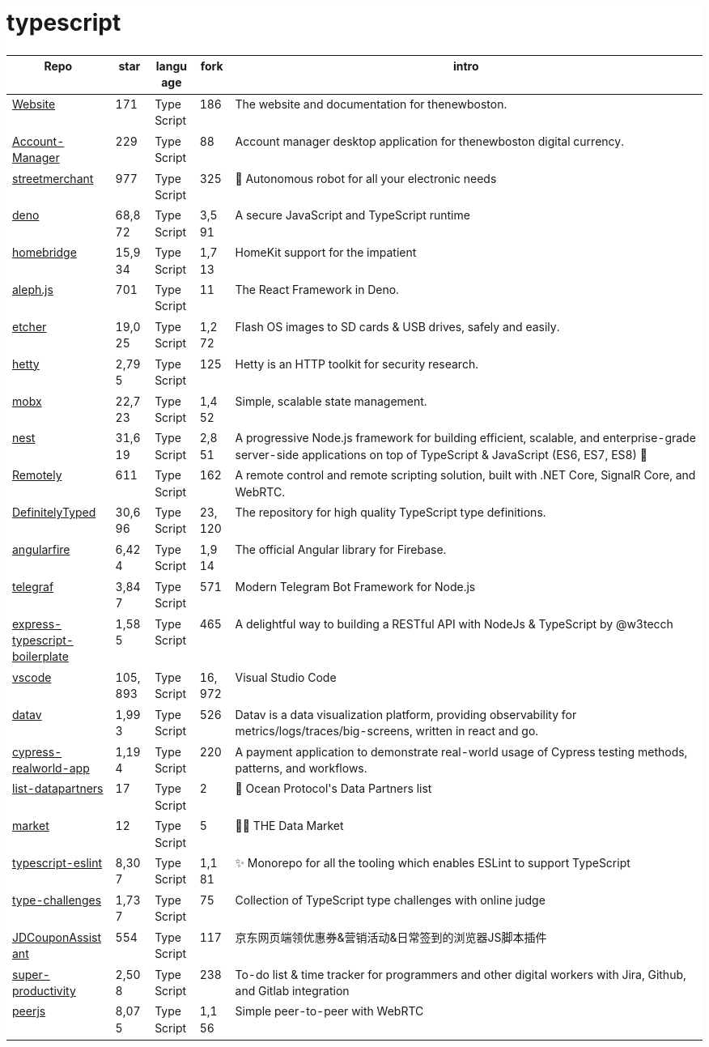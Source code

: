 
# typescript

Repo|star|language|fork|intro
-|-|-|-|-
[Website](https://github.com/thenewboston-developers/Website)|171|TypeScript|186|The website and documentation for thenewboston.
[Account-Manager](https://github.com/thenewboston-developers/Account-Manager)|229|TypeScript|88|Account manager desktop application for thenewboston digital currency.
[streetmerchant](https://github.com/jef/streetmerchant)|977|TypeScript|325|🤖 Autonomous robot for all your electronic needs
[deno](https://github.com/denoland/deno)|68,872|TypeScript|3,591|A secure JavaScript and TypeScript runtime
[homebridge](https://github.com/homebridge/homebridge)|15,934|TypeScript|1,713|HomeKit support for the impatient
[aleph.js](https://github.com/alephjs/aleph.js)|701|TypeScript|11|The React Framework in Deno.
[etcher](https://github.com/balena-io/etcher)|19,025|TypeScript|1,272|Flash OS images to SD cards & USB drives, safely and easily.
[hetty](https://github.com/dstotijn/hetty)|2,795|TypeScript|125|Hetty is an HTTP toolkit for security research.
[mobx](https://github.com/mobxjs/mobx)|22,723|TypeScript|1,452|Simple, scalable state management.
[nest](https://github.com/nestjs/nest)|31,619|TypeScript|2,851|A progressive Node.js framework for building efficient, scalable, and enterprise-grade server-side applications on top of TypeScript & JavaScript (ES6, ES7, ES8) 🚀
[Remotely](https://github.com/lucent-sea/Remotely)|611|TypeScript|162|A remote control and remote scripting solution, built with .NET Core, SignalR Core, and WebRTC.
[DefinitelyTyped](https://github.com/DefinitelyTyped/DefinitelyTyped)|30,696|TypeScript|23,120|The repository for high quality TypeScript type definitions.
[angularfire](https://github.com/angular/angularfire)|6,424|TypeScript|1,914|The official Angular library for Firebase.
[telegraf](https://github.com/telegraf/telegraf)|3,847|TypeScript|571|Modern Telegram Bot Framework for Node.js
[express-typescript-boilerplate](https://github.com/w3tecch/express-typescript-boilerplate)|1,585|TypeScript|465|A delightful way to building a RESTful API with NodeJs & TypeScript by @w3tecch
[vscode](https://github.com/microsoft/vscode)|105,893|TypeScript|16,972|Visual Studio Code
[datav](https://github.com/apm-ai/datav)|1,993|TypeScript|526|Datav is a data visualization platform, providing observability for metrics/logs/traces/big-screens, written in react and go.
[cypress-realworld-app](https://github.com/cypress-io/cypress-realworld-app)|1,194|TypeScript|220|A payment application to demonstrate real-world usage of Cypress testing methods, patterns, and workflows.
[list-datapartners](https://github.com/oceanprotocol/list-datapartners)|17|TypeScript|2|🦑 Ocean Protocol's Data Partners list
[market](https://github.com/oceanprotocol/market)|12|TypeScript|5|🧜‍♀️ THE Data Market
[typescript-eslint](https://github.com/typescript-eslint/typescript-eslint)|8,307|TypeScript|1,181|✨ Monorepo for all the tooling which enables ESLint to support TypeScript
[type-challenges](https://github.com/type-challenges/type-challenges)|1,737|TypeScript|75|Collection of TypeScript type challenges with online judge
[JDCouponAssistant](https://github.com/krapnikkk/JDCouponAssistant)|554|TypeScript|117|京东网页端领优惠券&营销活动&日常签到的浏览器JS脚本插件
[super-productivity](https://github.com/johannesjo/super-productivity)|2,508|TypeScript|238|To-do list & time tracker for programmers and other digital workers with Jira, Github, and Gitlab integration
[peerjs](https://github.com/peers/peerjs)|8,075|TypeScript|1,156|Simple peer-to-peer with WebRTC
